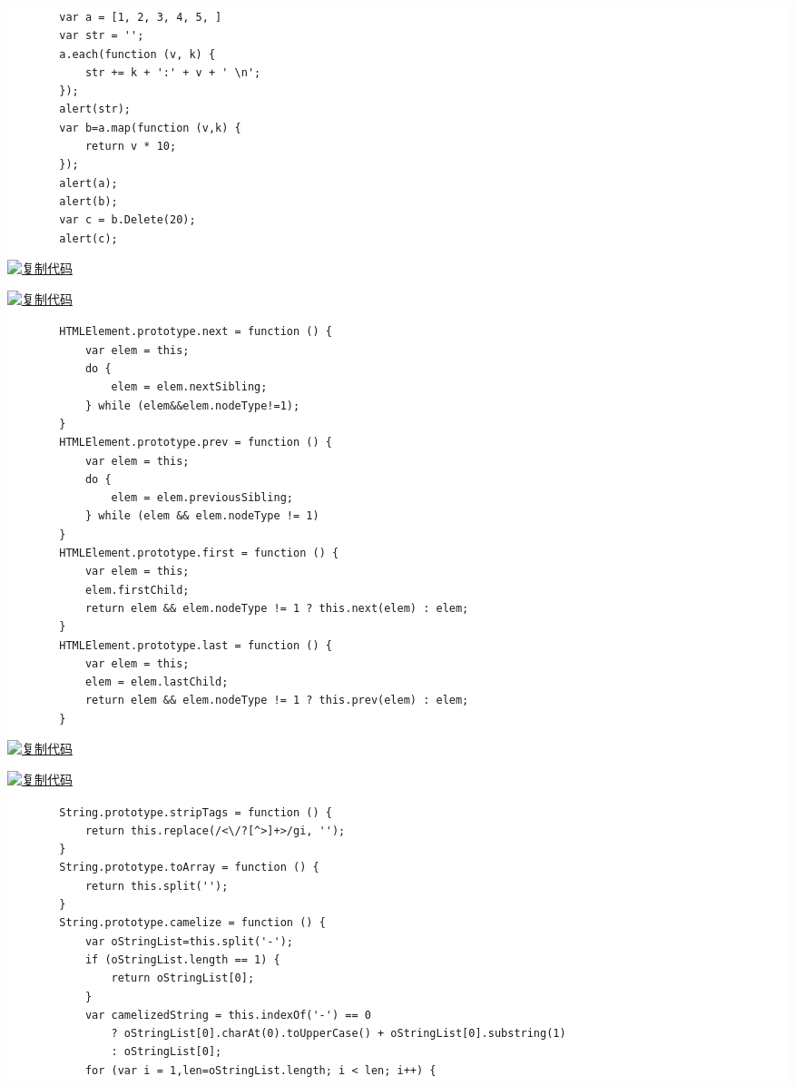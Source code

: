 ```
        var a = [1, 2, 3, 4, 5, ]
        var str = '';
        a.each(function (v, k) {
            str += k + ':' + v + ' \n';
        });
        alert(str);
        var b=a.map(function (v,k) {
            return v * 10;
        });
        alert(a);
        alert(b);
        var c = b.Delete(20);
        alert(c);
```

[![复制代码](https://common.cnblogs.com/images/copycode.gif)](javascript:void(0);)

 

[![复制代码](https://common.cnblogs.com/images/copycode.gif)](javascript:void(0);)

```
        HTMLElement.prototype.next = function () {
            var elem = this;
            do {
                elem = elem.nextSibling;
            } while (elem&&elem.nodeType!=1);
        }
        HTMLElement.prototype.prev = function () {
            var elem = this;
            do {
                elem = elem.previousSibling;
            } while (elem && elem.nodeType != 1)
        }
        HTMLElement.prototype.first = function () {
            var elem = this;
            elem.firstChild;
            return elem && elem.nodeType != 1 ? this.next(elem) : elem;
        }
        HTMLElement.prototype.last = function () {
            var elem = this;
            elem = elem.lastChild;
            return elem && elem.nodeType != 1 ? this.prev(elem) : elem;
        }
```

[![复制代码](https://common.cnblogs.com/images/copycode.gif)](javascript:void(0);)

 

[![复制代码](https://common.cnblogs.com/images/copycode.gif)](javascript:void(0);)

```
        String.prototype.stripTags = function () {
            return this.replace(/<\/?[^>]+>/gi, '');
        }
        String.prototype.toArray = function () {
            return this.split('');
        }
        String.prototype.camelize = function () {
            var oStringList=this.split('-');
            if (oStringList.length == 1) {
                return oStringList[0];
            }
            var camelizedString = this.indexOf('-') == 0
                ? oStringList[0].charAt(0).toUpperCase() + oStringList[0].substring(1)
                : oStringList[0];
            for (var i = 1,len=oStringList.length; i < len; i++) {
```